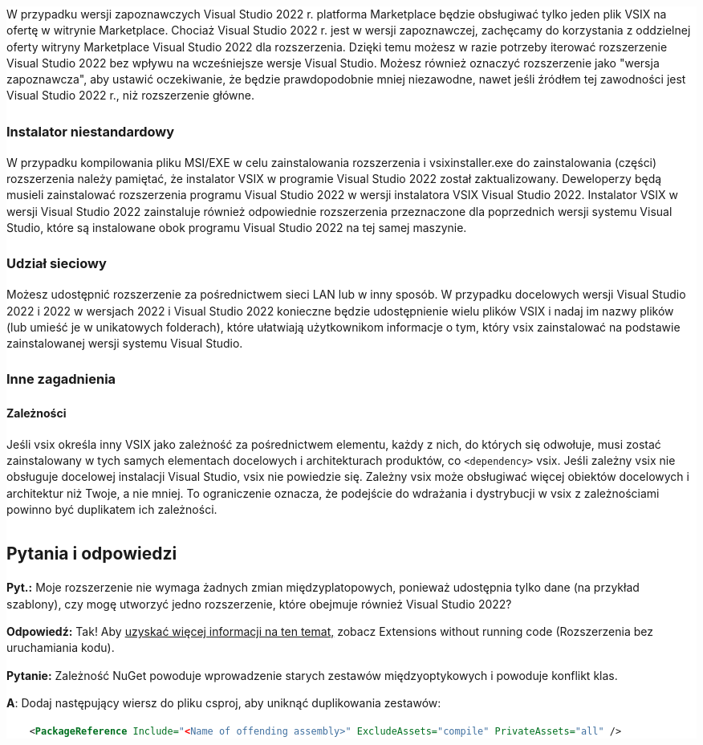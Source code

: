 W przypadku wersji zapoznawczych Visual Studio 2022 r. platforma Marketplace będzie obsługiwać tylko jeden plik VSIX na ofertę w witrynie Marketplace. Chociaż Visual Studio 2022 r. jest w wersji zapoznawczej, zachęcamy do korzystania z oddzielnej oferty witryny Marketplace Visual Studio 2022 dla rozszerzenia. Dzięki temu możesz w razie potrzeby iterować rozszerzenie Visual Studio 2022 bez wpływu na wcześniejsze wersje Visual Studio. Możesz również oznaczyć rozszerzenie jako "wersja zapoznawcza", aby ustawić oczekiwanie, że będzie prawdopodobnie mniej niezawodne, nawet jeśli źródłem tej zawodności jest Visual Studio 2022 r., niż rozszerzenie główne.

### <a name="custom-installer"></a>Instalator niestandardowy

W przypadku kompilowania pliku MSI/EXE w celu zainstalowania rozszerzenia i vsixinstaller.exe do zainstalowania (części) rozszerzenia należy pamiętać, że instalator VSIX w programie Visual Studio 2022 został zaktualizowany. Deweloperzy będą musieli zainstalować rozszerzenia programu Visual Studio 2022 w wersji instalatora VSIX Visual Studio 2022. Instalator VSIX w wersji Visual Studio 2022 zainstaluje również odpowiednie rozszerzenia przeznaczone dla poprzednich wersji systemu Visual Studio, które są instalowane obok programu Visual Studio 2022 na tej samej maszynie.

### <a name="network-share"></a>Udział sieciowy

Możesz udostępnić rozszerzenie za pośrednictwem sieci LAN lub w inny sposób. W przypadku docelowych wersji Visual Studio 2022 i 2022 w wersjach 2022 i Visual Studio 2022 konieczne będzie udostępnienie wielu plików VSIX i nadaj im nazwy plików (lub umieść je w unikatowych folderach), które ułatwiają użytkownikom informacje o tym, który vsix zainstalować na podstawie zainstalowanej wersji systemu Visual Studio.

### <a name="other-considerations"></a>Inne zagadnienia

#### <a name="dependencies"></a>Zależności

Jeśli vsix określa inny VSIX jako zależność za pośrednictwem elementu, każdy z nich, do których się odwołuje, musi zostać zainstalowany w tych samych elementach docelowych i architekturach produktów, co `<dependency>` vsix. Jeśli zależny vsix nie obsługuje docelowej instalacji Visual Studio, vsix nie powiedzie się. Zależny vsix może obsługiwać więcej obiektów docelowych i architektur niż Twoje, a nie mniej. To ograniczenie oznacza, że podejście do wdrażania i dystrybucji w vsix z zależnościami powinno być duplikatem ich zależności.

## <a name="q--a"></a>Pytania i odpowiedzi

**Pyt.:** Moje rozszerzenie nie wymaga żadnych zmian międzyplatopowych, ponieważ udostępnia tylko dane (na przykład szablony), czy mogę utworzyć jedno rozszerzenie, które obejmuje również Visual Studio 2022?

**Odpowiedź:** Tak!  Aby [uzyskać więcej informacji na ten temat,](#extensions-without-running-code) zobacz Extensions without running code (Rozszerzenia bez uruchamiania kodu).

**Pytanie:** Zależność NuGet powoduje wprowadzenie starych zestawów międzyoptykowych i powoduje konflikt klas.

**A**: Dodaj następujący wiersz do pliku csproj, aby uniknąć duplikowania zestawów:

```xml
    <PackageReference Include="<Name of offending assembly>" ExcludeAssets="compile" PrivateAssets="all" />
```
